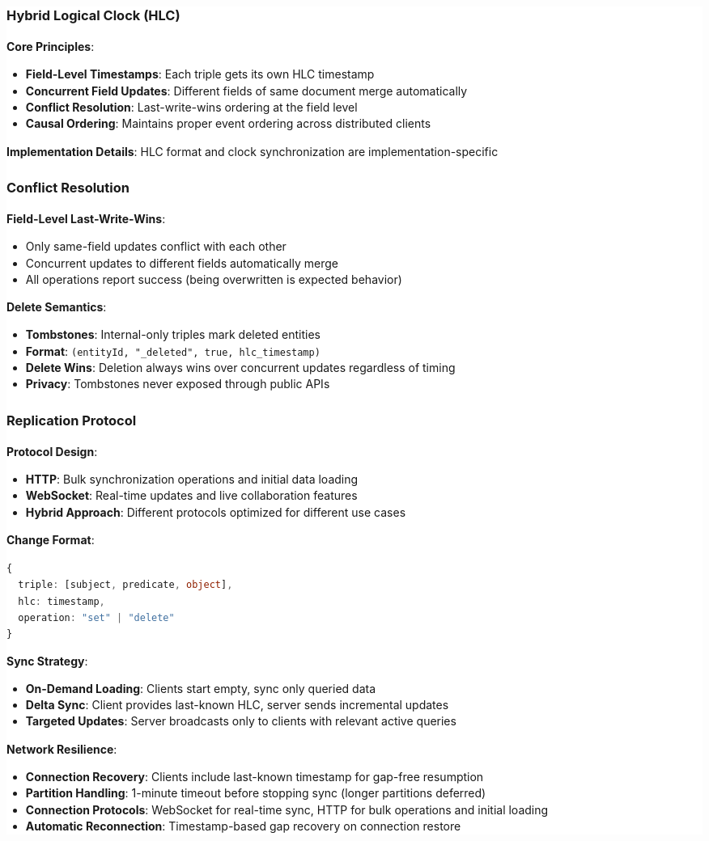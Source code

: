 ### Hybrid Logical Clock (HLC)

**Core Principles**:

- **Field-Level Timestamps**: Each triple gets its own HLC timestamp
- **Concurrent Field Updates**: Different fields of same document merge automatically
- **Conflict Resolution**: Last-write-wins ordering at the field level
- **Causal Ordering**: Maintains proper event ordering across distributed clients

**Implementation Details**: HLC format and clock synchronization are implementation-specific

### Conflict Resolution

**Field-Level Last-Write-Wins**:

- Only same-field updates conflict with each other
- Concurrent updates to different fields automatically merge
- All operations report success (being overwritten is expected behavior)

**Delete Semantics**:

- **Tombstones**: Internal-only triples mark deleted entities
- **Format**: `(entityId, "_deleted", true, hlc_timestamp)`
- **Delete Wins**: Deletion always wins over concurrent updates regardless of timing
- **Privacy**: Tombstones never exposed through public APIs

### Replication Protocol

**Protocol Design**:

- **HTTP**: Bulk synchronization operations and initial data loading
- **WebSocket**: Real-time updates and live collaboration features
- **Hybrid Approach**: Different protocols optimized for different use cases

**Change Format**:

```typescript
{
  triple: [subject, predicate, object],
  hlc: timestamp,
  operation: "set" | "delete"
}
```

**Sync Strategy**:

- **On-Demand Loading**: Clients start empty, sync only queried data
- **Delta Sync**: Client provides last-known HLC, server sends incremental updates
- **Targeted Updates**: Server broadcasts only to clients with relevant active queries

**Network Resilience**:

- **Connection Recovery**: Clients include last-known timestamp for gap-free resumption
- **Partition Handling**: 1-minute timeout before stopping sync (longer partitions deferred)
- **Connection Protocols**: WebSocket for real-time sync, HTTP for bulk operations and initial loading
- **Automatic Reconnection**: Timestamp-based gap recovery on connection restore
